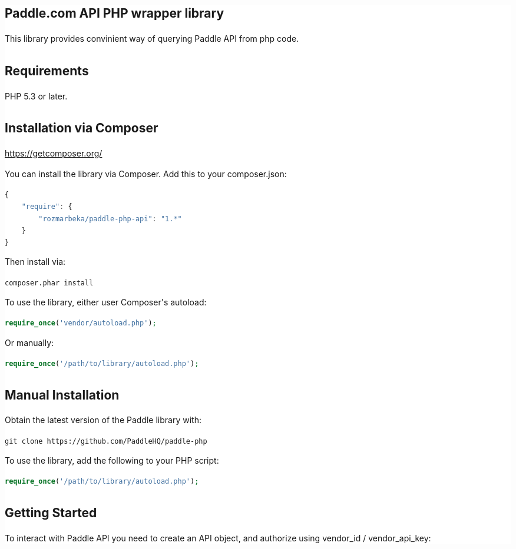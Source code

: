 ## Paddle.com API PHP wrapper library

This library provides convinient way of querying Paddle API from php code.

## Requirements

PHP 5.3 or later.

## Installation via Composer

https://getcomposer.org/

You can install the library via Composer. Add this to your composer.json:

```javascript
{
    "require": {
        "rozmarbeka/paddle-php-api": "1.*"
    }
}
```

Then install via:

```
composer.phar install
```

To use the library, either user Composer's autoload:

```php
require_once('vendor/autoload.php');
```

Or manually:

```php
require_once('/path/to/library/autoload.php');
```

## Manual Installation

Obtain the latest version of the Paddle library with:

```
git clone https://github.com/PaddleHQ/paddle-php
```

To use the library, add the following to your PHP script:

```php
require_once('/path/to/library/autoload.php');
```

## Getting Started

To interact with Paddle API you need to create an API object, and authorize using vendor_id / vendor_api_key:
